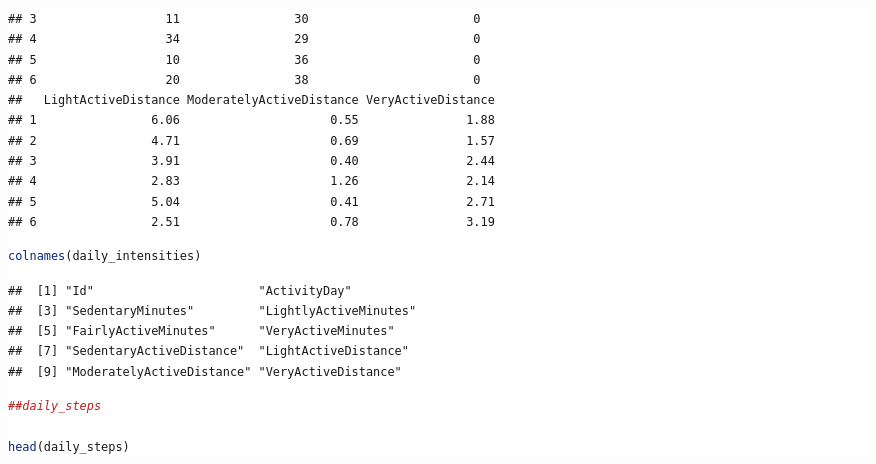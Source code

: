     ## 3                  11                30                       0
    ## 4                  34                29                       0
    ## 5                  10                36                       0
    ## 6                  20                38                       0
    ##   LightActiveDistance ModeratelyActiveDistance VeryActiveDistance
    ## 1                6.06                     0.55               1.88
    ## 2                4.71                     0.69               1.57
    ## 3                3.91                     0.40               2.44
    ## 4                2.83                     1.26               2.14
    ## 5                5.04                     0.41               2.71
    ## 6                2.51                     0.78               3.19

``` r
colnames(daily_intensities)
```

    ##  [1] "Id"                       "ActivityDay"             
    ##  [3] "SedentaryMinutes"         "LightlyActiveMinutes"    
    ##  [5] "FairlyActiveMinutes"      "VeryActiveMinutes"       
    ##  [7] "SedentaryActiveDistance"  "LightActiveDistance"     
    ##  [9] "ModeratelyActiveDistance" "VeryActiveDistance"

``` r
##daily_steps

head(daily_steps)
```
